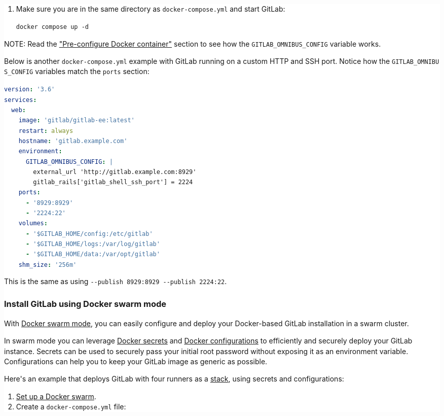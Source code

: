 
1. Make sure you are in the same directory as `docker-compose.yml` and start
   GitLab:

   ```shell
   docker compose up -d
   ```

NOTE:
Read the ["Pre-configure Docker container"](#pre-configure-docker-container) section
to see how the `GITLAB_OMNIBUS_CONFIG` variable works.

Below is another `docker-compose.yml` example with GitLab running on a custom
HTTP and SSH port. Notice how the `GITLAB_OMNIBUS_CONFIG` variables match the
`ports` section:

```yaml
version: '3.6'
services:
  web:
    image: 'gitlab/gitlab-ee:latest'
    restart: always
    hostname: 'gitlab.example.com'
    environment:
      GITLAB_OMNIBUS_CONFIG: |
        external_url 'http://gitlab.example.com:8929'
        gitlab_rails['gitlab_shell_ssh_port'] = 2224
    ports:
      - '8929:8929'
      - '2224:22'
    volumes:
      - '$GITLAB_HOME/config:/etc/gitlab'
      - '$GITLAB_HOME/logs:/var/log/gitlab'
      - '$GITLAB_HOME/data:/var/opt/gitlab'
    shm_size: '256m'
```

This is the same as using `--publish 8929:8929 --publish 2224:22`.

### Install GitLab using Docker swarm mode

With [Docker swarm mode](https://docs.docker.com/engine/swarm/), you can easily
configure and deploy your
Docker-based GitLab installation in a swarm cluster.

In swarm mode you can leverage [Docker secrets](https://docs.docker.com/engine/swarm/secrets/)
and [Docker configurations](https://docs.docker.com/engine/swarm/configs/) to efficiently and securely deploy your GitLab instance.
Secrets can be used to securely pass your initial root password without exposing it as an environment variable.
Configurations can help you to keep your GitLab image as generic as possible.

Here's an example that deploys GitLab with four runners as a [stack](https://docs.docker.com/get-started/swarm-deploy/#describe-apps-using-stack-files), using secrets and configurations:

1. [Set up a Docker swarm](https://docs.docker.com/engine/swarm/swarm-tutorial/).
1. Create a `docker-compose.yml` file:
